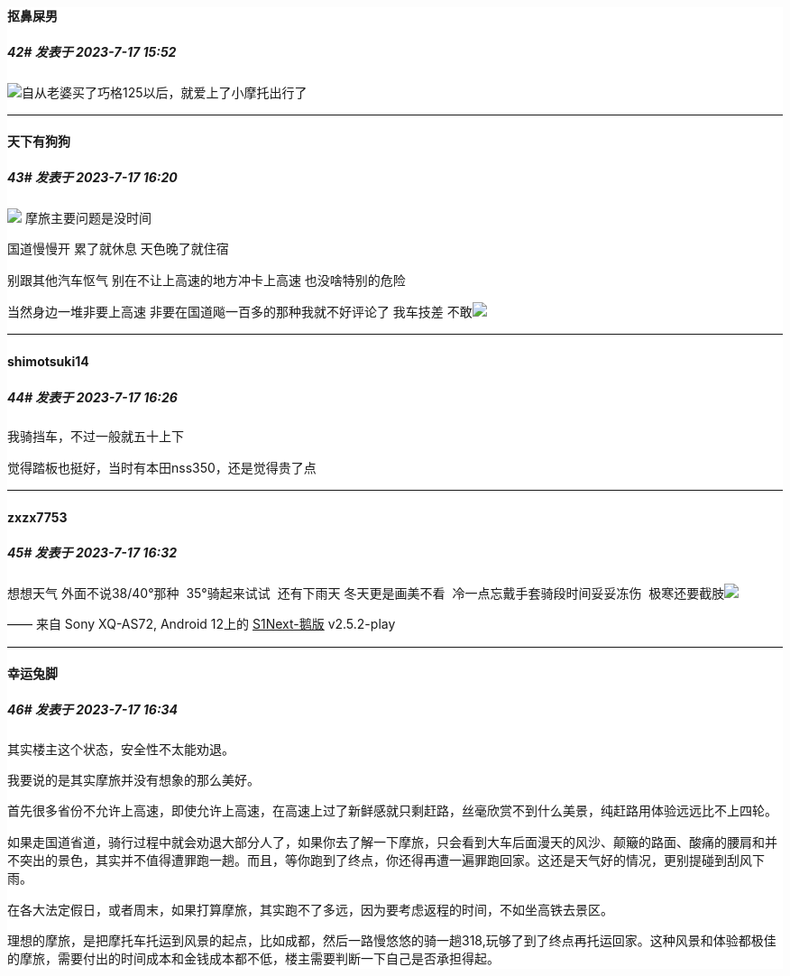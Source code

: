 ####  抠鼻屎男  
##### 42#       发表于 2023-7-17 15:52

<img src="https://static.saraba1st.com/image/smiley/face2017/067.png" referrerpolicy="no-referrer">自从老婆买了巧格125以后，就爱上了小摩托出行了

*****

####  天下有狗狗  
##### 43#       发表于 2023-7-17 16:20

<img src="https://static.saraba1st.com/image/smiley/face2017/066.png" referrerpolicy="no-referrer"> 摩旅主要问题是没时间

国道慢慢开 累了就休息 天色晚了就住宿

别跟其他汽车怄气 别在不让上高速的地方冲卡上高速 也没啥特别的危险

当然身边一堆非要上高速 非要在国道飚一百多的那种我就不好评论了 我车技差 不敢<img src="https://static.saraba1st.com/image/smiley/face2017/066.png" referrerpolicy="no-referrer">

*****

####  shimotsuki14  
##### 44#       发表于 2023-7-17 16:26

我骑挡车，不过一般就五十上下

觉得踏板也挺好，当时有本田nss350，还是觉得贵了点

*****

####  zxzx7753  
##### 45#       发表于 2023-7-17 16:32

想想天气 外面不说38/40°那种  35°骑起来试试  还有下雨天 
冬天更是画美不看  冷一点忘戴手套骑段时间妥妥冻伤  极寒还要截肢<img src="https://static.saraba1st.com/image/smiley/face2017/018.png" referrerpolicy="no-referrer">

—— 来自 Sony XQ-AS72, Android 12上的 [S1Next-鹅版](https://github.com/ykrank/S1-Next/releases) v2.5.2-play

*****

####  幸运兔脚  
##### 46#       发表于 2023-7-17 16:34

其实楼主这个状态，安全性不太能劝退。

我要说的是其实摩旅并没有想象的那么美好。

首先很多省份不允许上高速，即使允许上高速，在高速上过了新鲜感就只剩赶路，丝毫欣赏不到什么美景，纯赶路用体验远远比不上四轮。

如果走国道省道，骑行过程中就会劝退大部分人了，如果你去了解一下摩旅，只会看到大车后面漫天的风沙、颠簸的路面、酸痛的腰肩和并不突出的景色，其实并不值得遭罪跑一趟。而且，等你跑到了终点，你还得再遭一遍罪跑回家。这还是天气好的情况，更别提碰到刮风下雨。

在各大法定假日，或者周末，如果打算摩旅，其实跑不了多远，因为要考虑返程的时间，不如坐高铁去景区。

理想的摩旅，是把摩托车托运到风景的起点，比如成都，然后一路慢悠悠的骑一趟318,玩够了到了终点再托运回家。这种风景和体验都极佳的摩旅，需要付出的时间成本和金钱成本都不低，楼主需要判断一下自己是否承担得起。
